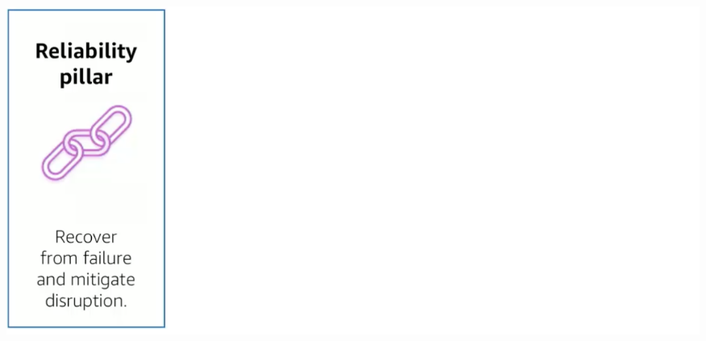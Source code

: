   <img  src="Media/AWS-Five-Pillars-Reliability.png" width="200" alt="AWS-Five-Pillars-Reliability">
</p>
